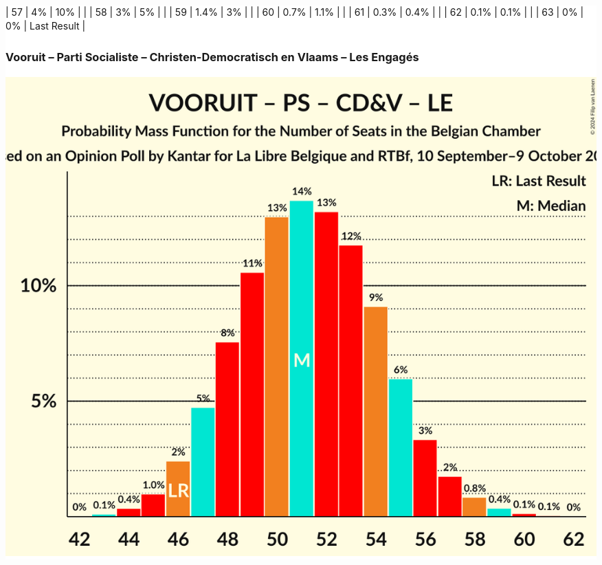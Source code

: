 | 57 | 4% | 10% |  |
| 58 | 3% | 5% |  |
| 59 | 1.4% | 3% |  |
| 60 | 0.7% | 1.1% |  |
| 61 | 0.3% | 0.4% |  |
| 62 | 0.1% | 0.1% |  |
| 63 | 0% | 0% | Last Result |

### Vooruit – Parti Socialiste – Christen-Democratisch en Vlaams – Les Engagés

![Graph with seats probability mass function not yet produced](2023-10-09-Kantar-coalitions-seats-pmf-vooruit–ps–cdv–le.png "Seats Probability Mass Function")

